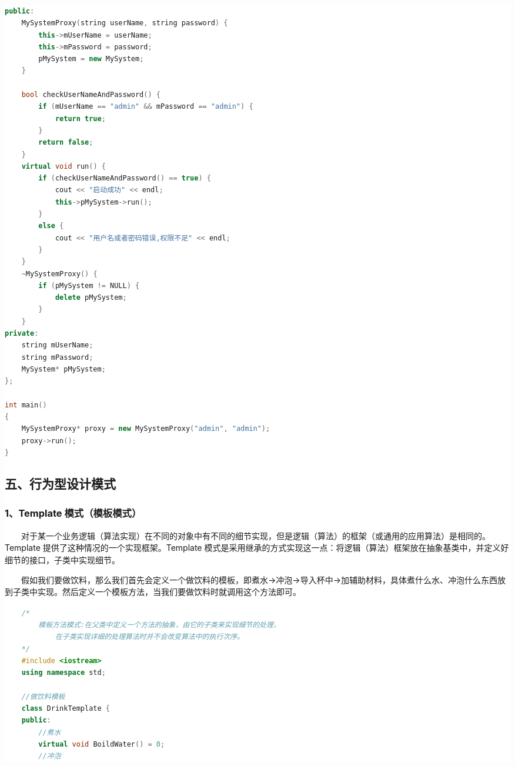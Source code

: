 ```cpp
public:
    MySystemProxy(string userName, string password) {
        this->mUserName = userName;
        this->mPassword = password;
        pMySystem = new MySystem;
    }

    bool checkUserNameAndPassword() {
        if (mUserName == "admin" && mPassword == "admin") {
            return true;
        }
        return false;
    }
    virtual void run() {
        if (checkUserNameAndPassword() == true) {
            cout << "启动成功" << endl;
            this->pMySystem->run();
        }
        else {
            cout << "用户名或者密码错误,权限不足" << endl;
        }
    }
    ~MySystemProxy() {
        if (pMySystem != NULL) {
            delete pMySystem;
        }
    }
private:
    string mUserName;
    string mPassword;
    MySystem* pMySystem;
};

int main()
{
    MySystemProxy* proxy = new MySystemProxy("admin", "admin");
    proxy->run();
}
```

## 五、行为型设计模式

### 1、Template 模式（模板模式）

&emsp;&emsp;对于某一个业务逻辑（算法实现）在不同的对象中有不同的细节实现，但是逻辑（算法）的框架（或通用的应用算法）是相同的。Template 提供了这种情况的一个实现框架。Template 模式是采用继承的方式实现这一点：将逻辑（算法）框架放在抽象基类中，并定义好细节的接口，子类中实现细节。

&emsp;&emsp;假如我们要做饮料，那么我们首先会定义一个做饮料的模板，即煮水->冲泡->导入杯中->加辅助材料，具体煮什么水、冲泡什么东西放到子类中实现。然后定义一个模板方法，当我们要做饮料时就调用这个方法即可。

```cpp
    /*
        模板方法模式:在父类中定义一个方法的抽象，由它的子类来实现细节的处理，
            在子类实现详细的处理算法时并不会改变算法中的执行次序。
    */
    #include <iostream>
    using namespace std;

    //做饮料模板
    class DrinkTemplate {
    public:
        //煮水
        virtual void BoildWater() = 0;
        //冲泡
```